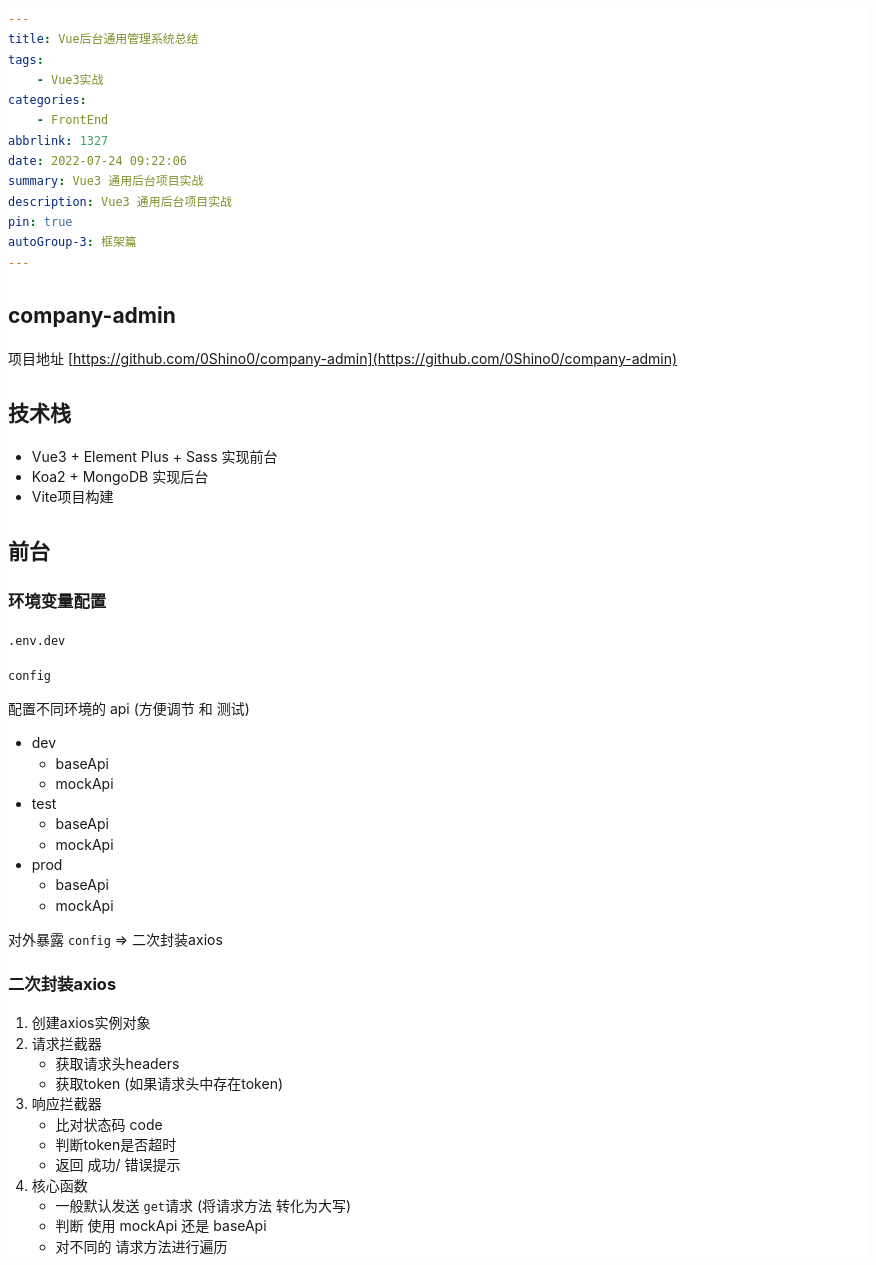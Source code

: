 ```yaml
---
title: Vue后台通用管理系统总结
tags: 
    - Vue3实战
categories: 
    - FrontEnd
abbrlink: 1327
date: 2022-07-24 09:22:06
summary: Vue3 通用后台项目实战
description: Vue3 通用后台项目实战
pin: true
autoGroup-3: 框架篇
---
```


## company-admin

项目地址 [https://github.com/0Shino0/company-admin](https://github.com/0Shino0/company-admin)

## 技术栈

- Vue3 + Element Plus + Sass 实现前台
- Koa2 + MongoDB 实现后台
- Vite项目构建

## 前台

### 环境变量配置

`.env.dev`

`config`

配置不同环境的 api (方便调节 和 测试)

- dev
  - baseApi
  - mockApi
- test
  - baseApi
  - mockApi
- prod
  - baseApi
  - mockApi

对外暴露 `config` => 二次封装axios



### 二次封装axios

1. 创建axios实例对象
2. 请求拦截器
   - 获取请求头headers
   - 获取token (如果请求头中存在token)
3. 响应拦截器
   - 比对状态码 code
   - 判断token是否超时
   - 返回 成功/ 错误提示
4. 核心函数
   - 一般默认发送 `get`请求 (将请求方法 转化为大写)
   - 判断 使用 mockApi 还是 baseApi
   - 对不同的 请求方法进行遍历

